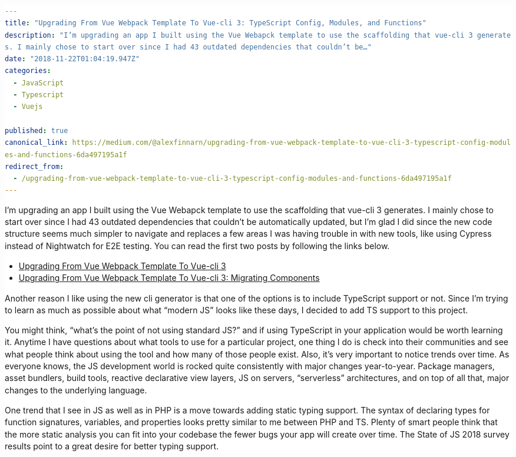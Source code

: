 ```yaml
---
title: "Upgrading From Vue Webpack Template To Vue-cli 3: TypeScript Config, Modules, and Functions"
description: "I’m upgrading an app I built using the Vue Webapck template to use the scaffolding that vue-cli 3 generates. I mainly chose to start over since I had 43 outdated dependencies that couldn’t be…"
date: "2018-11-22T01:04:19.947Z"
categories: 
  - JavaScript
  - Typescript
  - Vuejs

published: true
canonical_link: https://medium.com/@alexfinnarn/upgrading-from-vue-webpack-template-to-vue-cli-3-typescript-config-modules-and-functions-6da497195a1f
redirect_from:
  - /upgrading-from-vue-webpack-template-to-vue-cli-3-typescript-config-modules-and-functions-6da497195a1f
---
```


I’m upgrading an app I built using the Vue Webapck template to use the scaffolding that vue-cli 3 generates. I mainly chose to start over since I had 43 outdated dependencies that couldn’t be automatically updated, but I’m glad I did since the new code structure seems much simpler to navigate and replaces a few areas I was having trouble in with new tools, like using Cypress instead of Nightwatch for E2E testing. You can read the first two posts by following the links below.

-   [Upgrading From Vue Webpack Template To Vue-cli 3](https://medium.com/@alexfinnarn/upgrading-from-vue-webpack-template-to-vue-cli-3-d888cd8e34d2)
-   [Upgrading From Vue Webpack Template To Vue-cli 3: Migrating Components](https://medium.com/@alexfinnarn/upgrading-from-vue-webpack-template-to-vue-cli-3-migrating-components-7f42f87866c2)

Another reason I like using the new cli generator is that one of the options is to include TypeScript support or not. Since I’m trying to learn as much as possible about what “modern JS” looks like these days, I decided to add TS support to this project.

You might think, “what’s the point of not using standard JS?” and if using TypeScript in your application would be worth learning it. Anytime I have questions about what tools to use for a particular project, one thing I do is check into their communities and see what people think about using the tool and how many of those people exist. Also, it’s very important to notice trends over time. As everyone knows, the JS development world is rocked quite consistently with major changes year-to-year. Package managers, asset bundlers, build tools, reactive declarative view layers, JS on servers, “serverless” architectures, and on top of all that, major changes to the underlying language.

One trend that I see in JS as well as in PHP is a move towards adding static typing support. The syntax of declaring types for function signatures, variables, and properties looks pretty similar to me between PHP and TS. Plenty of smart people think that the more static analysis you can fit into your codebase the fewer bugs your app will create over time. The State of JS 2018 survey results point to a great desire for better typing support.
